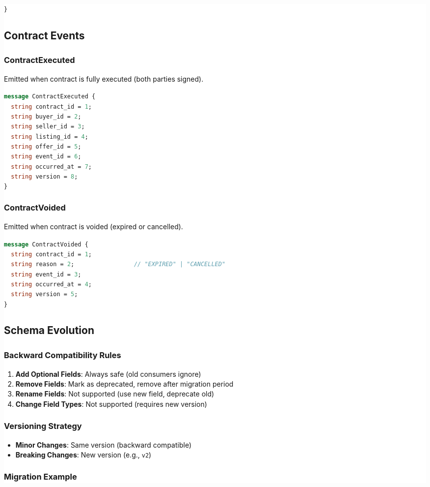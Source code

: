 ```protobuf
}
```

## Contract Events

### ContractExecuted

Emitted when contract is fully executed (both parties signed).

```protobuf
message ContractExecuted {
  string contract_id = 1;
  string buyer_id = 2;
  string seller_id = 3;
  string listing_id = 4;
  string offer_id = 5;
  string event_id = 6;
  string occurred_at = 7;
  string version = 8;
}
```

### ContractVoided

Emitted when contract is voided (expired or cancelled).

```protobuf
message ContractVoided {
  string contract_id = 1;
  string reason = 2;                 // "EXPIRED" | "CANCELLED"
  string event_id = 3;
  string occurred_at = 4;
  string version = 5;
}
```

## Schema Evolution

### Backward Compatibility Rules

1. **Add Optional Fields**: Always safe (old consumers ignore)
2. **Remove Fields**: Mark as deprecated, remove after migration period
3. **Rename Fields**: Not supported (use new field, deprecate old)
4. **Change Field Types**: Not supported (requires new version)

### Versioning Strategy

- **Minor Changes**: Same version (backward compatible)
- **Breaking Changes**: New version (e.g., `v2`)

### Migration Example
